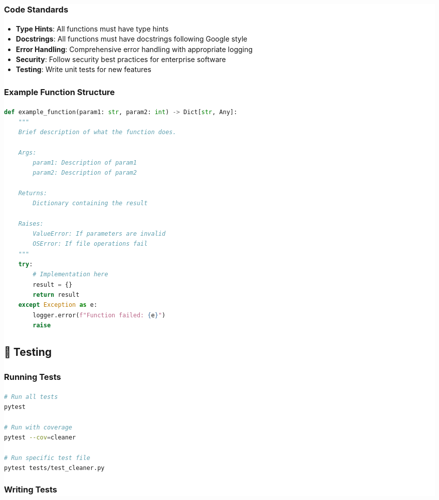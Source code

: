 ### Code Standards

- **Type Hints**: All functions must have type hints
- **Docstrings**: All functions must have docstrings following Google style
- **Error Handling**: Comprehensive error handling with appropriate logging
- **Security**: Follow security best practices for enterprise software
- **Testing**: Write unit tests for new features

### Example Function Structure

```python
def example_function(param1: str, param2: int) -> Dict[str, Any]:
    """
    Brief description of what the function does.
    
    Args:
        param1: Description of param1
        param2: Description of param2
        
    Returns:
        Dictionary containing the result
        
    Raises:
        ValueError: If parameters are invalid
        OSError: If file operations fail
    """
    try:
        # Implementation here
        result = {}
        return result
    except Exception as e:
        logger.error(f"Function failed: {e}")
        raise
```

## 🧪 Testing

### Running Tests

```bash
# Run all tests
pytest

# Run with coverage
pytest --cov=cleaner

# Run specific test file
pytest tests/test_cleaner.py
```

### Writing Tests
